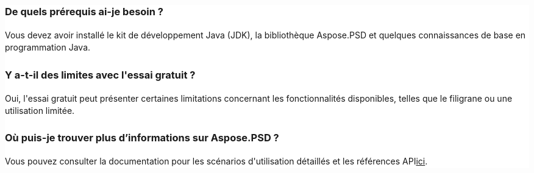 ### De quels prérequis ai-je besoin ?
Vous devez avoir installé le kit de développement Java (JDK), la bibliothèque Aspose.PSD et quelques connaissances de base en programmation Java.

### Y a-t-il des limites avec l'essai gratuit ?
Oui, l'essai gratuit peut présenter certaines limitations concernant les fonctionnalités disponibles, telles que le filigrane ou une utilisation limitée.

### Où puis-je trouver plus d’informations sur Aspose.PSD ?
 Vous pouvez consulter la documentation pour les scénarios d'utilisation détaillés et les références API[ici](https://reference.aspose.com/psd/java/).
